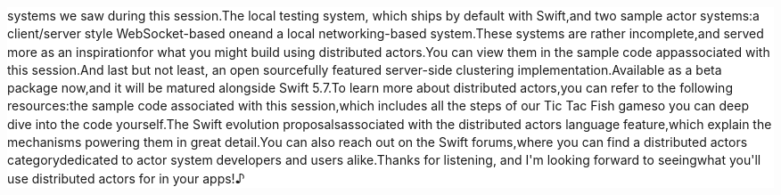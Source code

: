 systems we saw during this session.The local testing system, which ships by default with Swift,and two sample actor systems:a client/server style WebSocket-based oneand a local networking-based system.These systems are rather incomplete,and served more as an inspirationfor what you might build using distributed actors.You can view them in the sample code appassociated with this session.And last but not least, an open sourcefully featured server-side clustering implementation.Available as a beta package now,and it will be matured alongside Swift 5.7.To learn more about distributed actors,you can refer to the following resources:the sample code associated with this session,which includes all the steps of our Tic Tac Fish gameso you can deep dive into the code yourself.The Swift evolution proposalsassociated with the distributed actors language feature,which explain the mechanisms powering them in great detail.You can also reach out on the Swift forums,where you can find a distributed actors categorydedicated to actor system developers and users alike.Thanks for listening, and I'm looking forward to seeingwhat you'll use distributed actors for in your apps!♪
